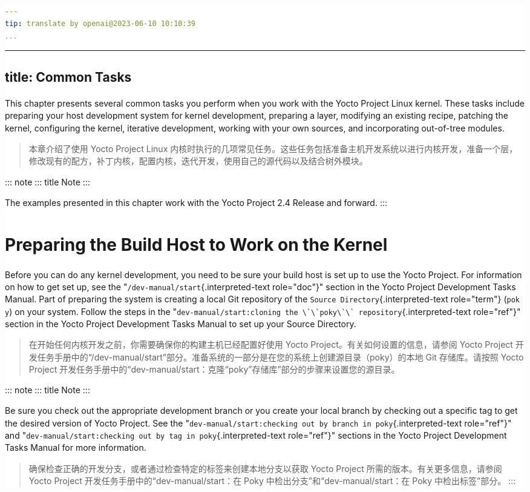 ```yaml
---
tip: translate by openai@2023-06-10 10:10:39
...
```

---
title: Common Tasks
-------------------

This chapter presents several common tasks you perform when you work with the Yocto Project Linux kernel. These tasks include preparing your host development system for kernel development, preparing a layer, modifying an existing recipe, patching the kernel, configuring the kernel, iterative development, working with your own sources, and incorporating out-of-tree modules.

> 本章介绍了使用 Yocto Project Linux 内核时执行的几项常见任务。这些任务包括准备主机开发系统以进行内核开发，准备一个层，修改现有的配方，补丁内核，配置内核，迭代开发，使用自己的源代码以及结合树外模块。

::: note
::: title
Note
:::

The examples presented in this chapter work with the Yocto Project 2.4 Release and forward.
:::

# Preparing the Build Host to Work on the Kernel

Before you can do any kernel development, you need to be sure your build host is set up to use the Yocto Project. For information on how to get set up, see the \"`/dev-manual/start`{.interpreted-text role="doc"}\" section in the Yocto Project Development Tasks Manual. Part of preparing the system is creating a local Git repository of the `Source Directory`{.interpreted-text role="term"} (`poky`) on your system. Follow the steps in the \"``dev-manual/start:cloning the \`\`poky\`\` repository``{.interpreted-text role="ref"}\" section in the Yocto Project Development Tasks Manual to set up your Source Directory.

> 在开始任何内核开发之前，你需要确保你的构建主机已经配置好使用 Yocto Project。有关如何设置的信息，请参阅 Yocto Project 开发任务手册中的“/dev-manual/start”部分。准备系统的一部分是在您的系统上创建源目录（poky）的本地 Git 存储库。请按照 Yocto Project 开发任务手册中的“dev-manual/start：克隆“poky”存储库”部分的步骤来设置您的源目录。

::: note
::: title
Note
:::

Be sure you check out the appropriate development branch or you create your local branch by checking out a specific tag to get the desired version of Yocto Project. See the \"`dev-manual/start:checking out by branch in poky`{.interpreted-text role="ref"}\" and \"`dev-manual/start:checking out by tag in poky`{.interpreted-text role="ref"}\" sections in the Yocto Project Development Tasks Manual for more information.

> 确保检查正确的开发分支，或者通过检查特定的标签来创建本地分支以获取 Yocto Project 所需的版本。有关更多信息，请参阅 Yocto Project 开发任务手册中的“dev-manual/start：在 Poky 中检出分支”和“dev-manual/start：在 Poky 中检出标签”部分。
> :::
